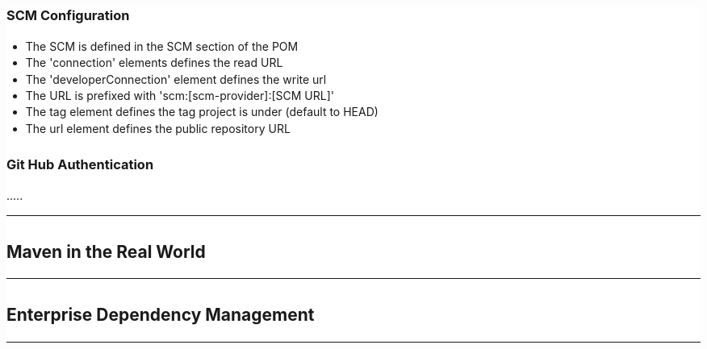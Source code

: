 ### SCM Configuration
- The SCM is defined in the SCM section of the POM
- The 'connection' elements defines the read URL
- The 'developerConnection' element defines the write url
- The URL is prefixed with 'scm:[scm-provider]:[SCM URL]'
- The tag element defines the tag project is under (default to HEAD)
- The url element defines the public repository URL

### Git Hub Authentication
.....



---

## Maven in the Real World

---

## Enterprise Dependency Management

---



[//]: # (    *TODO map knowledge form Maven to other build tools "gradle etc"*)
[//]: # (TODO --- Check and fix)
[//]: # (*TODO Research coding coverage with JaCoCo*)
[//]: # (TODO insert diagram)
[//]: # (TODO - add more details to the diagram)
[//]: # (TODO add list)
[//]: # (TODO - go into details later)